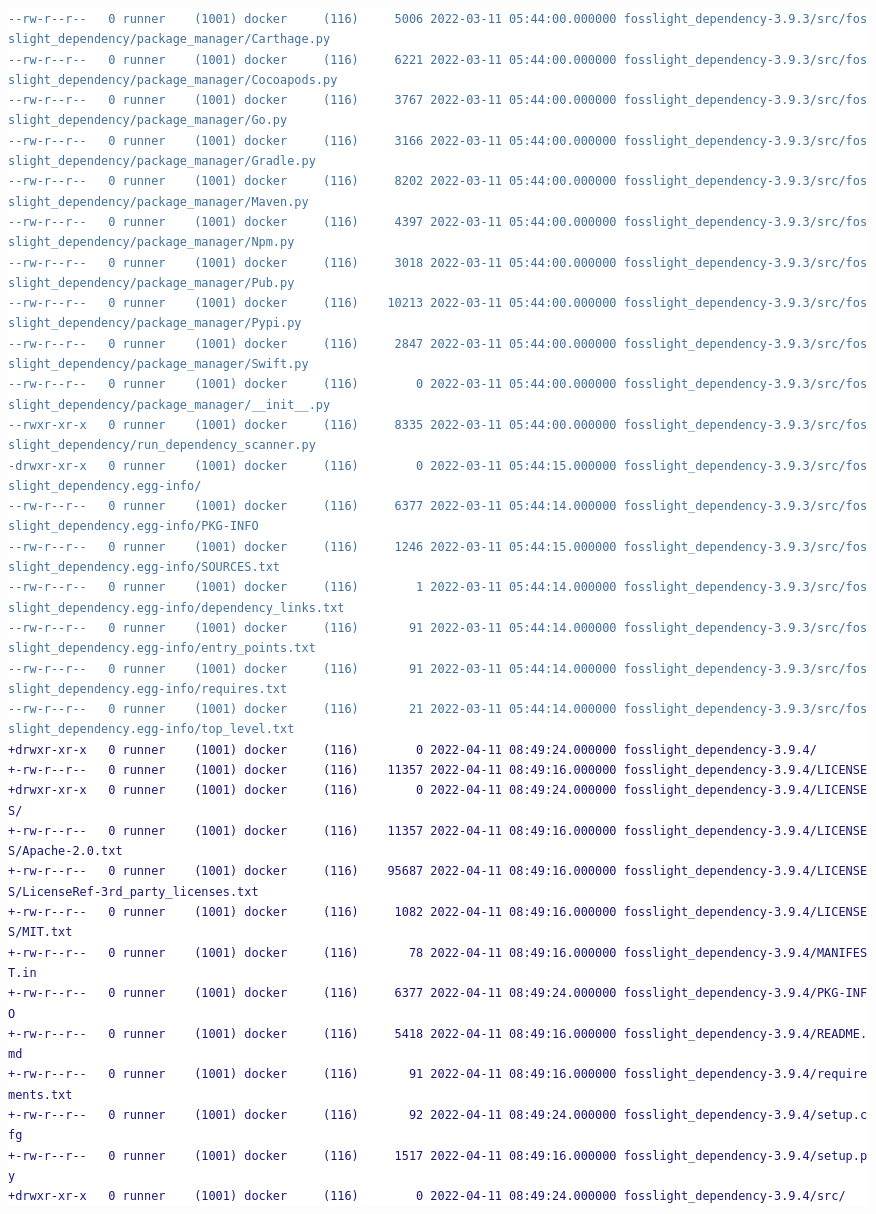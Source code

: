 ```diff
--rw-r--r--   0 runner    (1001) docker     (116)     5006 2022-03-11 05:44:00.000000 fosslight_dependency-3.9.3/src/fosslight_dependency/package_manager/Carthage.py
--rw-r--r--   0 runner    (1001) docker     (116)     6221 2022-03-11 05:44:00.000000 fosslight_dependency-3.9.3/src/fosslight_dependency/package_manager/Cocoapods.py
--rw-r--r--   0 runner    (1001) docker     (116)     3767 2022-03-11 05:44:00.000000 fosslight_dependency-3.9.3/src/fosslight_dependency/package_manager/Go.py
--rw-r--r--   0 runner    (1001) docker     (116)     3166 2022-03-11 05:44:00.000000 fosslight_dependency-3.9.3/src/fosslight_dependency/package_manager/Gradle.py
--rw-r--r--   0 runner    (1001) docker     (116)     8202 2022-03-11 05:44:00.000000 fosslight_dependency-3.9.3/src/fosslight_dependency/package_manager/Maven.py
--rw-r--r--   0 runner    (1001) docker     (116)     4397 2022-03-11 05:44:00.000000 fosslight_dependency-3.9.3/src/fosslight_dependency/package_manager/Npm.py
--rw-r--r--   0 runner    (1001) docker     (116)     3018 2022-03-11 05:44:00.000000 fosslight_dependency-3.9.3/src/fosslight_dependency/package_manager/Pub.py
--rw-r--r--   0 runner    (1001) docker     (116)    10213 2022-03-11 05:44:00.000000 fosslight_dependency-3.9.3/src/fosslight_dependency/package_manager/Pypi.py
--rw-r--r--   0 runner    (1001) docker     (116)     2847 2022-03-11 05:44:00.000000 fosslight_dependency-3.9.3/src/fosslight_dependency/package_manager/Swift.py
--rw-r--r--   0 runner    (1001) docker     (116)        0 2022-03-11 05:44:00.000000 fosslight_dependency-3.9.3/src/fosslight_dependency/package_manager/__init__.py
--rwxr-xr-x   0 runner    (1001) docker     (116)     8335 2022-03-11 05:44:00.000000 fosslight_dependency-3.9.3/src/fosslight_dependency/run_dependency_scanner.py
-drwxr-xr-x   0 runner    (1001) docker     (116)        0 2022-03-11 05:44:15.000000 fosslight_dependency-3.9.3/src/fosslight_dependency.egg-info/
--rw-r--r--   0 runner    (1001) docker     (116)     6377 2022-03-11 05:44:14.000000 fosslight_dependency-3.9.3/src/fosslight_dependency.egg-info/PKG-INFO
--rw-r--r--   0 runner    (1001) docker     (116)     1246 2022-03-11 05:44:15.000000 fosslight_dependency-3.9.3/src/fosslight_dependency.egg-info/SOURCES.txt
--rw-r--r--   0 runner    (1001) docker     (116)        1 2022-03-11 05:44:14.000000 fosslight_dependency-3.9.3/src/fosslight_dependency.egg-info/dependency_links.txt
--rw-r--r--   0 runner    (1001) docker     (116)       91 2022-03-11 05:44:14.000000 fosslight_dependency-3.9.3/src/fosslight_dependency.egg-info/entry_points.txt
--rw-r--r--   0 runner    (1001) docker     (116)       91 2022-03-11 05:44:14.000000 fosslight_dependency-3.9.3/src/fosslight_dependency.egg-info/requires.txt
--rw-r--r--   0 runner    (1001) docker     (116)       21 2022-03-11 05:44:14.000000 fosslight_dependency-3.9.3/src/fosslight_dependency.egg-info/top_level.txt
+drwxr-xr-x   0 runner    (1001) docker     (116)        0 2022-04-11 08:49:24.000000 fosslight_dependency-3.9.4/
+-rw-r--r--   0 runner    (1001) docker     (116)    11357 2022-04-11 08:49:16.000000 fosslight_dependency-3.9.4/LICENSE
+drwxr-xr-x   0 runner    (1001) docker     (116)        0 2022-04-11 08:49:24.000000 fosslight_dependency-3.9.4/LICENSES/
+-rw-r--r--   0 runner    (1001) docker     (116)    11357 2022-04-11 08:49:16.000000 fosslight_dependency-3.9.4/LICENSES/Apache-2.0.txt
+-rw-r--r--   0 runner    (1001) docker     (116)    95687 2022-04-11 08:49:16.000000 fosslight_dependency-3.9.4/LICENSES/LicenseRef-3rd_party_licenses.txt
+-rw-r--r--   0 runner    (1001) docker     (116)     1082 2022-04-11 08:49:16.000000 fosslight_dependency-3.9.4/LICENSES/MIT.txt
+-rw-r--r--   0 runner    (1001) docker     (116)       78 2022-04-11 08:49:16.000000 fosslight_dependency-3.9.4/MANIFEST.in
+-rw-r--r--   0 runner    (1001) docker     (116)     6377 2022-04-11 08:49:24.000000 fosslight_dependency-3.9.4/PKG-INFO
+-rw-r--r--   0 runner    (1001) docker     (116)     5418 2022-04-11 08:49:16.000000 fosslight_dependency-3.9.4/README.md
+-rw-r--r--   0 runner    (1001) docker     (116)       91 2022-04-11 08:49:16.000000 fosslight_dependency-3.9.4/requirements.txt
+-rw-r--r--   0 runner    (1001) docker     (116)       92 2022-04-11 08:49:24.000000 fosslight_dependency-3.9.4/setup.cfg
+-rw-r--r--   0 runner    (1001) docker     (116)     1517 2022-04-11 08:49:16.000000 fosslight_dependency-3.9.4/setup.py
+drwxr-xr-x   0 runner    (1001) docker     (116)        0 2022-04-11 08:49:24.000000 fosslight_dependency-3.9.4/src/
```